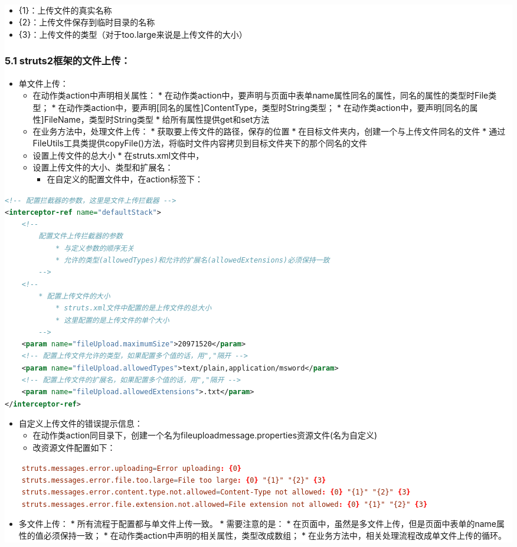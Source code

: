 - {1}：上传文件的真实名称
- {2}：上传文件保存到临时目录的名称
- {3}：上传文件的类型（对于too.large来说是上传文件的大小）

### 5.1 struts2框架的文件上传：
* 单文件上传：
	* 在动作类action中声明相关属性：
			* 在动作类action中，要声明与页面中表单name属性同名的属性，同名的属性的类型时File类型；
			* 在动作类action中，要声明[同名的属性]ContentType，类型时String类型；
			* 在动作类action中，要声明[同名的属性]FileName，类型时String类型
			* 给所有属性提供get和set方法
	* 在业务方法中，处理文件上传：
			* 获取要上传文件的路径，保存的位置
			* 在目标文件夹内，创建一个与上传文件同名的文件
			* 通过FileUtils工具类提供copyFile()方法，将临时文件内容拷贝到目标文件夹下的那个同名的文件
	* 设置上传文件的总大小
			* 在struts.xml文件中，<constant name="struts.multipart.maxSize" value="2097152000"></constant>
	* 设置上传文件的大小、类型和扩展名：
		* 在自定义的配置文件中，在action标签下：
```xml
<!-- 配置拦截器的参数，这里是文件上传拦截器 -->
<interceptor-ref name="defaultStack">
	<!-- 
		配置文件上传拦截器的参数
			* 与定义参数的顺序无关
			* 允许的类型(allowedTypes)和允许的扩展名(allowedExtensions)必须保持一致
		-->
	<!-- 
		* 配置上传文件的大小
			* struts.xml文件中配置的是上传文件的总大小
			* 这里配置的是上传文件的单个大小
		-->
	<param name="fileUpload.maximumSize">20971520</param>
	<!-- 配置上传文件允许的类型，如果配置多个值的话，用","隔开 -->
	<param name="fileUpload.allowedTypes">text/plain,application/msword</param>
	<!-- 配置上传文件的扩展名，如果配置多个值的话，用","隔开 -->
	<param name="fileUpload.allowedExtensions">.txt</param>
</interceptor-ref>
```
* 自定义上传文件的错误提示信息：
	* 在动作类action同目录下，创建一个名为fileuploadmessage.properties资源文件(名为自定义)
	* 改资源文件配置如下：
```conf
	struts.messages.error.uploading=Error uploading: {0}
	struts.messages.error.file.too.large=File too large: {0} "{1}" "{2}" {3}
	struts.messages.error.content.type.not.allowed=Content-Type not allowed: {0} "{1}" "{2}" {3}
	struts.messages.error.file.extension.not.allowed=File extension not allowed: {0} "{1}" "{2}" {3}
```	
		
* 多文件上传：
		* 所有流程于配置都与单文件上传一致。
		* 需要注意的是：
			* 在页面中，虽然是多文件上传，但是页面中表单的name属性的值必须保持一致；
			* 在动作类action中声明的相关属性，类型改成数组；
			* 在业务方法中，相关处理流程改成单文件上传的循环。
